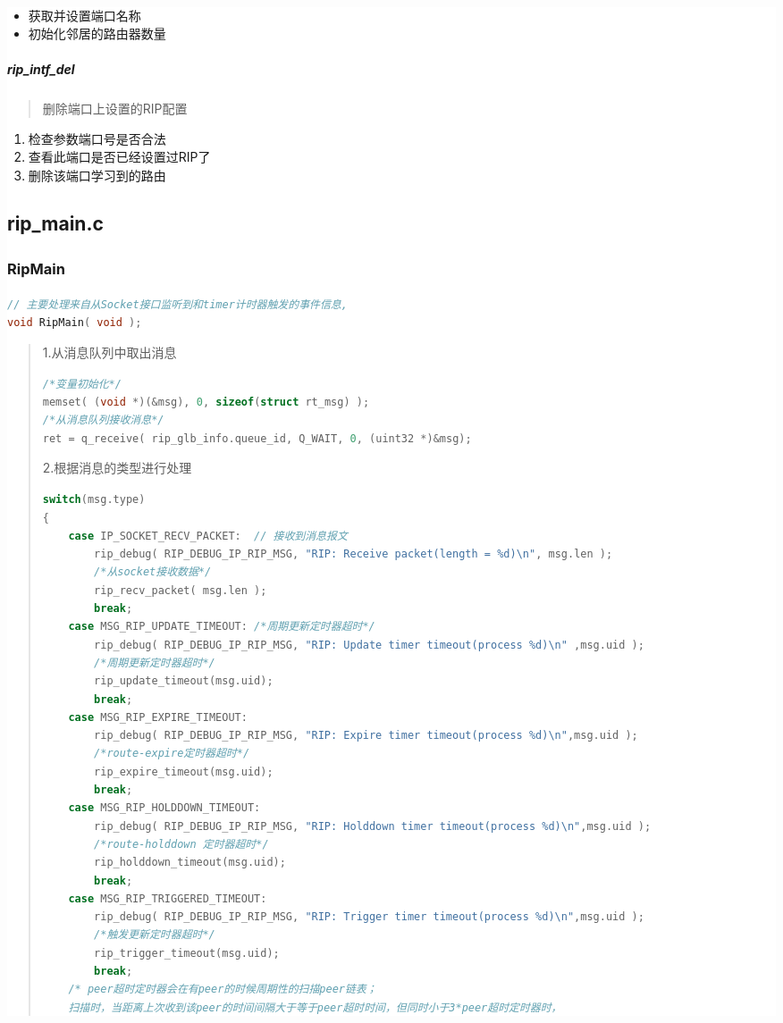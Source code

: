    - 获取并设置端口名称
   - 初始化邻居的路由器数量

   

##### rip_intf_del

> 删除端口上设置的RIP配置

1. 检查参数端口号是否合法
2. 查看此端口是否已经设置过RIP了
3. 删除该端口学习到的路由







## rip_main.c

### RipMain

```c
// 主要处理来自从Socket接口监听到和timer计时器触发的事件信息,
void RipMain( void );
```

> 1.从消息队列中取出消息
>
> ```c
> /*变量初始化*/
> memset( (void *)(&msg), 0, sizeof(struct rt_msg) );
> /*从消息队列接收消息*/
> ret = q_receive( rip_glb_info.queue_id, Q_WAIT, 0, (uint32 *)&msg);
> ```
>
> 2.根据消息的类型进行处理
>
> ```c
> switch(msg.type)
> {
>     case IP_SOCKET_RECV_PACKET:  // 接收到消息报文
>         rip_debug( RIP_DEBUG_IP_RIP_MSG, "RIP: Receive packet(length = %d)\n", msg.len );
>         /*从socket接收数据*/
>         rip_recv_packet( msg.len );
>         break;
>     case MSG_RIP_UPDATE_TIMEOUT: /*周期更新定时器超时*/
>         rip_debug( RIP_DEBUG_IP_RIP_MSG, "RIP: Update timer timeout(process %d)\n" ,msg.uid );
>         /*周期更新定时器超时*/
>         rip_update_timeout(msg.uid);
>         break;
>     case MSG_RIP_EXPIRE_TIMEOUT:
>         rip_debug( RIP_DEBUG_IP_RIP_MSG, "RIP: Expire timer timeout(process %d)\n",msg.uid );
>         /*route-expire定时器超时*/
>         rip_expire_timeout(msg.uid);
>         break;
>     case MSG_RIP_HOLDDOWN_TIMEOUT:
>         rip_debug( RIP_DEBUG_IP_RIP_MSG, "RIP: Holddown timer timeout(process %d)\n",msg.uid );
>         /*route-holddown 定时器超时*/
>         rip_holddown_timeout(msg.uid);
>         break;
>     case MSG_RIP_TRIGGERED_TIMEOUT:
>         rip_debug( RIP_DEBUG_IP_RIP_MSG, "RIP: Trigger timer timeout(process %d)\n",msg.uid );
>         /*触发更新定时器超时*/
>         rip_trigger_timeout(msg.uid);
>         break;
>     /* peer超时定时器会在有peer的时候周期性的扫描peer链表；
>     扫描时，当距离上次收到该peer的时间间隔大于等于peer超时时间，但同时小于3*peer超时定时器时，